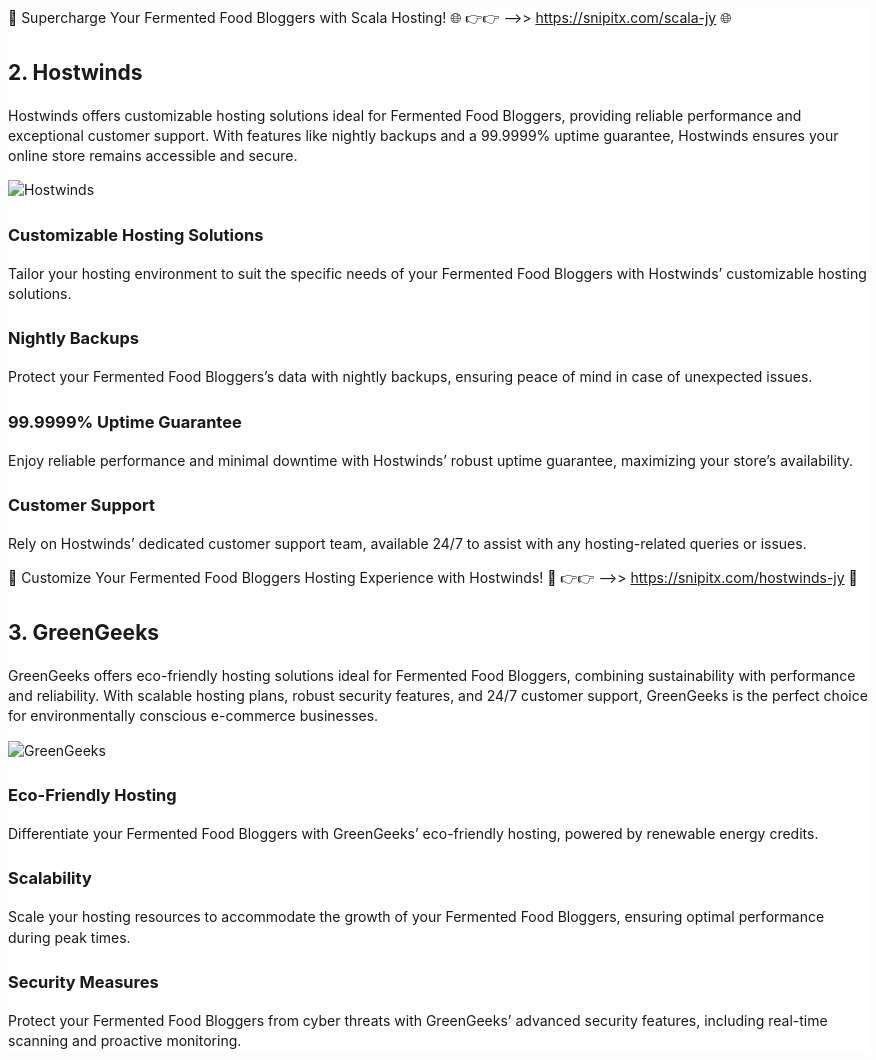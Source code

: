 🚀 Supercharge Your Fermented Food Bloggers with Scala Hosting! 🌐
👉👉 -->> https://snipitx.com/scala-jy 🌐

## 2. Hostwinds

Hostwinds offers customizable hosting solutions ideal for Fermented Food Bloggers, providing reliable performance and exceptional customer support. With features like nightly backups and a 99.9999% uptime guarantee, Hostwinds ensures your online store remains accessible and secure.

![Hostwinds](https://i.imgur.com/53aSNXx.jpeg "Hostwinds Hosting")

### Customizable Hosting Solutions
Tailor your hosting environment to suit the specific needs of your Fermented Food Bloggers with Hostwinds’ customizable hosting solutions.

### Nightly Backups
Protect your Fermented Food Bloggers’s data with nightly backups, ensuring peace of mind in case of unexpected issues.

### 99.9999% Uptime Guarantee
Enjoy reliable performance and minimal downtime with Hostwinds’ robust uptime guarantee, maximizing your store’s availability.

### Customer Support
Rely on Hostwinds’ dedicated customer support team, available 24/7 to assist with any hosting-related queries or issues.

🌟 Customize Your Fermented Food Bloggers Hosting Experience with Hostwinds! 🚀
👉👉 -->> https://snipitx.com/hostwinds-jy 🚀


## 3. GreenGeeks

GreenGeeks offers eco-friendly hosting solutions ideal for Fermented Food Bloggers, combining sustainability with performance and reliability. With scalable hosting plans, robust security features, and 24/7 customer support, GreenGeeks is the perfect choice for environmentally conscious e-commerce businesses.

![GreenGeeks](https://i.imgur.com/eEwuntu.jpg "GreenGeeks Hosting")

### Eco-Friendly Hosting
Differentiate your Fermented Food Bloggers with GreenGeeks’ eco-friendly hosting, powered by renewable energy credits.

### Scalability
Scale your hosting resources to accommodate the growth of your Fermented Food Bloggers, ensuring optimal performance during peak times.

### Security Measures
Protect your Fermented Food Bloggers from cyber threats with GreenGeeks’ advanced security features, including real-time scanning and proactive monitoring.
